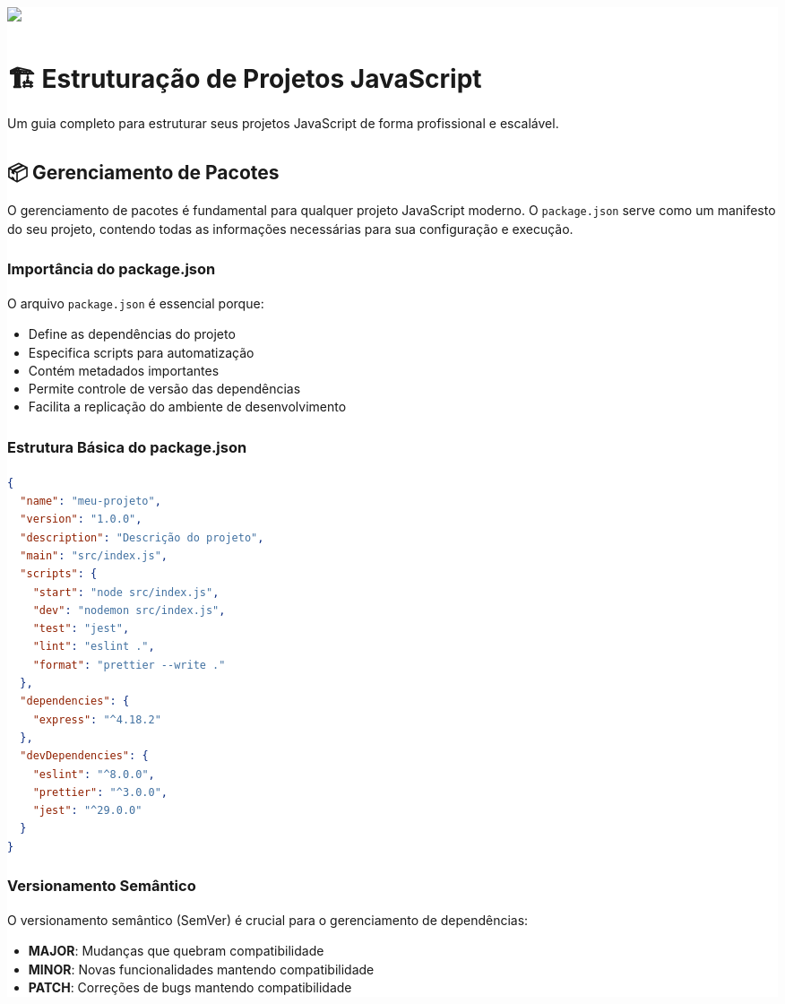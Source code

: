 <img width=100% src="https://capsule-render.vercel.app/api?type=waving&color=F7DF1E&height=120&section=header"/>

# 🏗️ Estruturação de Projetos JavaScript

Um guia completo para estruturar seus projetos JavaScript de forma profissional e escalável.

## 📦 Gerenciamento de Pacotes

O gerenciamento de pacotes é fundamental para qualquer projeto JavaScript moderno. O `package.json` serve como um manifesto do seu projeto, contendo todas as informações necessárias para sua configuração e execução.

### Importância do package.json

O arquivo `package.json` é essencial porque:
- Define as dependências do projeto
- Especifica scripts para automatização
- Contém metadados importantes
- Permite controle de versão das dependências
- Facilita a replicação do ambiente de desenvolvimento

### Estrutura Básica do package.json

```json
{
  "name": "meu-projeto",
  "version": "1.0.0",
  "description": "Descrição do projeto",
  "main": "src/index.js",
  "scripts": {
    "start": "node src/index.js",
    "dev": "nodemon src/index.js",
    "test": "jest",
    "lint": "eslint .",
    "format": "prettier --write ."
  },
  "dependencies": {
    "express": "^4.18.2"
  },
  "devDependencies": {
    "eslint": "^8.0.0",
    "prettier": "^3.0.0",
    "jest": "^29.0.0"
  }
}
```

### Versionamento Semântico

O versionamento semântico (SemVer) é crucial para o gerenciamento de dependências:
- **MAJOR**: Mudanças que quebram compatibilidade
- **MINOR**: Novas funcionalidades mantendo compatibilidade
- **PATCH**: Correções de bugs mantendo compatibilidade
